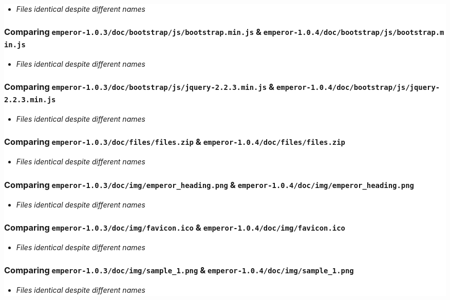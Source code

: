  * *Files identical despite different names*

### Comparing `emperor-1.0.3/doc/bootstrap/js/bootstrap.min.js` & `emperor-1.0.4/doc/bootstrap/js/bootstrap.min.js`

 * *Files identical despite different names*

### Comparing `emperor-1.0.3/doc/bootstrap/js/jquery-2.2.3.min.js` & `emperor-1.0.4/doc/bootstrap/js/jquery-2.2.3.min.js`

 * *Files identical despite different names*

### Comparing `emperor-1.0.3/doc/files/files.zip` & `emperor-1.0.4/doc/files/files.zip`

 * *Files identical despite different names*

### Comparing `emperor-1.0.3/doc/img/emperor_heading.png` & `emperor-1.0.4/doc/img/emperor_heading.png`

 * *Files identical despite different names*

### Comparing `emperor-1.0.3/doc/img/favicon.ico` & `emperor-1.0.4/doc/img/favicon.ico`

 * *Files identical despite different names*

### Comparing `emperor-1.0.3/doc/img/sample_1.png` & `emperor-1.0.4/doc/img/sample_1.png`

 * *Files identical despite different names*

